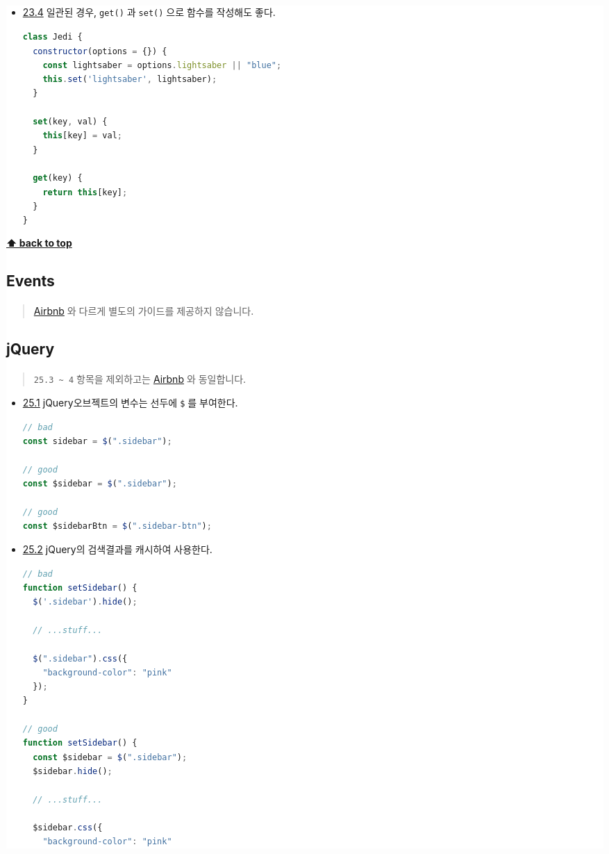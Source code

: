 - [23.4](#23.4) <a name='23.4'></a> 일관된 경우, `get()` 과 `set()` 으로 함수를 작성해도 좋다.

  ```javascript
  class Jedi {
    constructor(options = {}) {
      const lightsaber = options.lightsaber || "blue";
      this.set('lightsaber', lightsaber);
    }

    set(key, val) {
      this[key] = val;
    }

    get(key) {
      return this[key];
    }
  }
  ```

**[⬆ back to top](#table-of-contents)**


## Events
> [Airbnb](https://github.com/airbnb/javascript/blob/master/README.md#events) 와 다르게 별도의 가이드를 제공하지 않습니다.

## jQuery
> `25.3 ~ 4` 항목을 제외하고는  [Airbnb](https://github.com/airbnb/javascript/blob/master/README.md#jquery) 와 동일합니다.


- [25.1](#25.1) <a name='25.1'></a>jQuery오브젝트의 변수는 선두에 `$` 를 부여한다.

  ```javascript
  // bad
  const sidebar = $(".sidebar");

  // good
  const $sidebar = $(".sidebar");

  // good
  const $sidebarBtn = $(".sidebar-btn");
  ```

- [25.2](#25.2) <a name='25.2'></a>jQuery의 검색결과를 캐시하여 사용한다.

  ```javascript
  // bad
  function setSidebar() {
    $('.sidebar').hide();

    // ...stuff...

    $(".sidebar").css({
      "background-color": "pink"
    });
  }

  // good
  function setSidebar() {
    const $sidebar = $(".sidebar");
    $sidebar.hide();

    // ...stuff...

    $sidebar.css({
      "background-color": "pink"
  ```